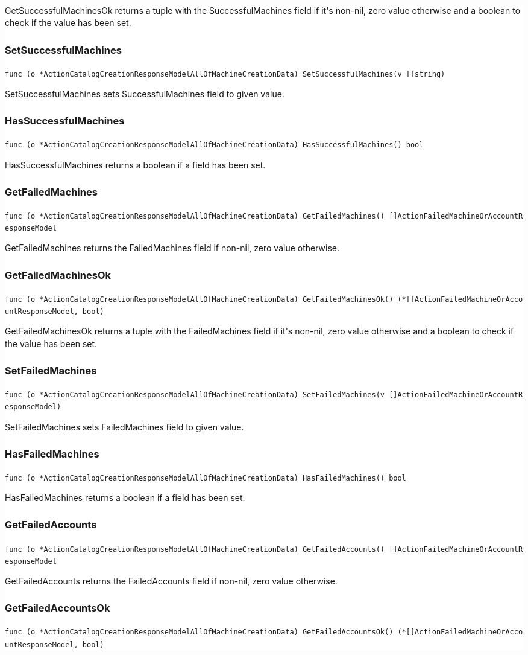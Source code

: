 GetSuccessfulMachinesOk returns a tuple with the SuccessfulMachines field if it's non-nil, zero value otherwise
and a boolean to check if the value has been set.

### SetSuccessfulMachines

`func (o *ActionCatalogCreationResponseModelAllOfMachineCreationData) SetSuccessfulMachines(v []string)`

SetSuccessfulMachines sets SuccessfulMachines field to given value.

### HasSuccessfulMachines

`func (o *ActionCatalogCreationResponseModelAllOfMachineCreationData) HasSuccessfulMachines() bool`

HasSuccessfulMachines returns a boolean if a field has been set.

### GetFailedMachines

`func (o *ActionCatalogCreationResponseModelAllOfMachineCreationData) GetFailedMachines() []ActionFailedMachineOrAccountResponseModel`

GetFailedMachines returns the FailedMachines field if non-nil, zero value otherwise.

### GetFailedMachinesOk

`func (o *ActionCatalogCreationResponseModelAllOfMachineCreationData) GetFailedMachinesOk() (*[]ActionFailedMachineOrAccountResponseModel, bool)`

GetFailedMachinesOk returns a tuple with the FailedMachines field if it's non-nil, zero value otherwise
and a boolean to check if the value has been set.

### SetFailedMachines

`func (o *ActionCatalogCreationResponseModelAllOfMachineCreationData) SetFailedMachines(v []ActionFailedMachineOrAccountResponseModel)`

SetFailedMachines sets FailedMachines field to given value.

### HasFailedMachines

`func (o *ActionCatalogCreationResponseModelAllOfMachineCreationData) HasFailedMachines() bool`

HasFailedMachines returns a boolean if a field has been set.

### GetFailedAccounts

`func (o *ActionCatalogCreationResponseModelAllOfMachineCreationData) GetFailedAccounts() []ActionFailedMachineOrAccountResponseModel`

GetFailedAccounts returns the FailedAccounts field if non-nil, zero value otherwise.

### GetFailedAccountsOk

`func (o *ActionCatalogCreationResponseModelAllOfMachineCreationData) GetFailedAccountsOk() (*[]ActionFailedMachineOrAccountResponseModel, bool)`
